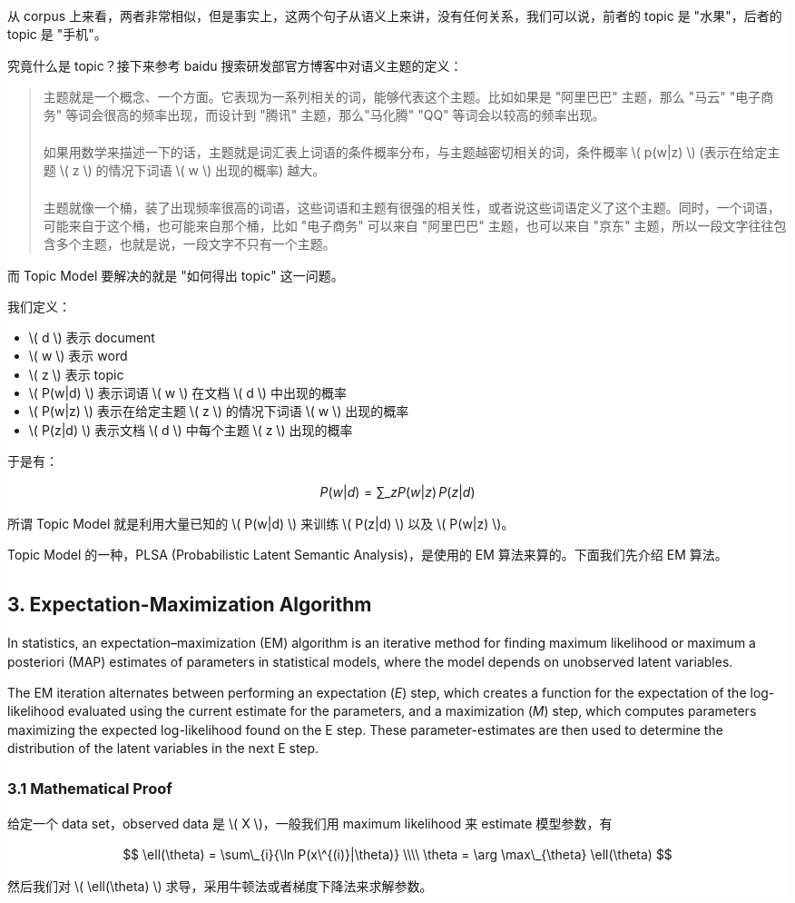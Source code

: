 从 corpus 上来看，两者非常相似，但是事实上，这两个句子从语义上来讲，没有任何关系，我们可以说，前者的 topic 是 "水果"，后者的 topic 是 "手机"。

究竟什么是 topic？接下来参考 baidu 搜索研发部官方博客中对语义主题的定义： 

> 主题就是一个概念、一个方面。它表现为一系列相关的词，能够代表这个主题。比如如果是 "阿里巴巴" 主题，那么 "马云" "电子商务" 等词会很高的频率出现，而设计到 "腾讯" 主题，那么"马化腾" "QQ" 等词会以较高的频率出现。  
> <br/>
> 如果用数学来描述一下的话，主题就是词汇表上词语的条件概率分布，与主题越密切相关的词，条件概率 \\( p(w|z) \\) (表示在给定主题 \\( z \\) 的情况下词语 \\( w \\) 出现的概率) 越大。  
> <br/>
> 主题就像一个桶，装了出现频率很高的词语，这些词语和主题有很强的相关性，或者说这些词语定义了这个主题。同时，一个词语，可能来自于这个桶，也可能来自那个桶，比如 "电子商务" 可以来自 "阿里巴巴" 主题，也可以来自 "京东" 主题，所以一段文字往往包含多个主题，也就是说，一段文字不只有一个主题。

而 Topic Model 要解决的就是 "如何得出 topic" 这一问题。

我们定义：

* \\( d \\) 表示 document
* \\( w \\) 表示 word
* \\( z \\) 表示 topic
* \\( P(w|d) \\) 表示词语 \\( w \\) 在文档 \\( d \\) 中出现的概率
* \\( P(w|z) \\) 表示在给定主题 \\( z \\) 的情况下词语 \\( w \\) 出现的概率
* \\( P(z|d) \\) 表示文档 \\( d \\) 中每个主题 \\( z \\) 出现的概率

于是有：

$$
	P(w|d) = \sum\_z{P(w|z)\,P(z|d)}
$$

所谓 Topic Model 就是利用大量已知的 \\( P(w|d) \\) 来训练 \\( P(z|d) \\) 以及 \\( P(w|z) \\)。

Topic Model 的一种，PLSA (Probabilistic Latent Semantic Analysis)，是使用的 EM 算法来算的。下面我们先介绍 EM 算法。

## 3. Expectation-Maximization Algorithm

In statistics, an expectation–maximization (EM) algorithm is an iterative method for finding maximum likelihood or maximum a posteriori (MAP) estimates of parameters in statistical models, where the model depends on unobserved latent variables. 

The EM iteration alternates between performing an expectation (_E_) step, which creates a function for the expectation of the log-likelihood evaluated using the current estimate for the parameters, and a maximization (_M_) step, which computes parameters maximizing the expected log-likelihood found on the E step. These parameter-estimates are then used to determine the distribution of the latent variables in the next E step.

### 3.1 Mathematical Proof

给定一个 data set，observed data 是 \\( X \\)，一般我们用 maximum likelihood 来 estimate 模型参数，有

$$ 
	\ell(\theta) = \sum\_{i}{\ln P(x\^{(i)}|\theta)} \\\\
	\theta = \arg \max\_{\theta} \ell(\theta)
$$

然后我们对 \\( \ell(\theta) \\) 求导，采用牛顿法或者梯度下降法来求解参数。
